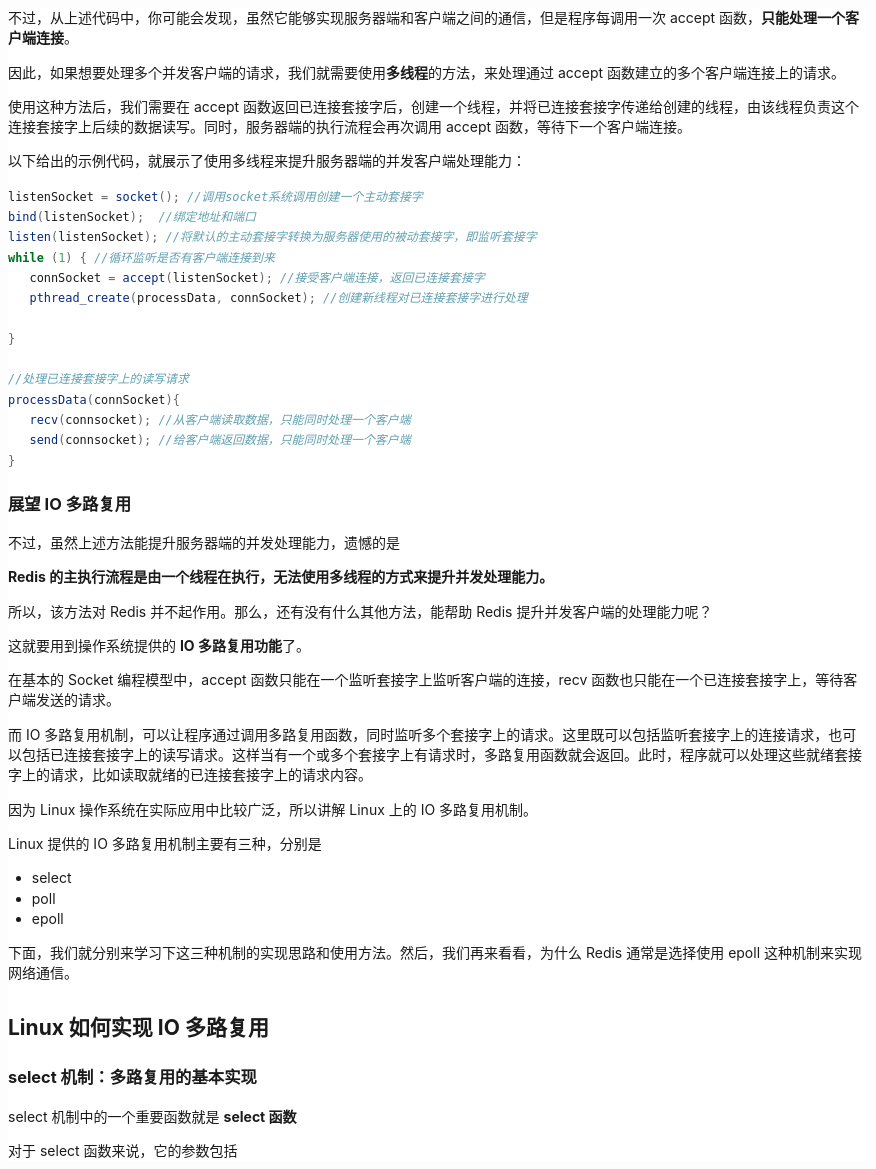 不过，从上述代码中，你可能会发现，虽然它能够实现服务器端和客户端之间的通信，但是程序每调用一次 accept 函数，**只能处理一个客户端连接**。

因此，如果想要处理多个并发客户端的请求，我们就需要使用**多线程**的方法，来处理通过 accept 函数建立的多个客户端连接上的请求。

使用这种方法后，我们需要在 accept 函数返回已连接套接字后，创建一个线程，并将已连接套接字传递给创建的线程，由该线程负责这个连接套接字上后续的数据读写。同时，服务器端的执行流程会再次调用 accept 函数，等待下一个客户端连接。

以下给出的示例代码，就展示了使用多线程来提升服务器端的并发客户端处理能力：

```Java
listenSocket = socket(); //调用socket系统调用创建一个主动套接字
bind(listenSocket);  //绑定地址和端口
listen(listenSocket); //将默认的主动套接字转换为服务器使用的被动套接字，即监听套接字
while (1) { //循环监听是否有客户端连接到来
   connSocket = accept(listenSocket); //接受客户端连接，返回已连接套接字
   pthread_create(processData, connSocket); //创建新线程对已连接套接字进行处理

}

//处理已连接套接字上的读写请求
processData(connSocket){
   recv(connsocket); //从客户端读取数据，只能同时处理一个客户端
   send(connsocket); //给客户端返回数据，只能同时处理一个客户端
}
```

### 展望 IO 多路复用

不过，虽然上述方法能提升服务器端的并发处理能力，遗憾的是

**Redis 的主执行流程是由一个线程在执行，无法使用多线程的方式来提升并发处理能力。**

所以，该方法对 Redis 并不起作用。那么，还有没有什么其他方法，能帮助 Redis 提升并发客户端的处理能力呢？

这就要用到操作系统提供的 **IO 多路复用功能**了。

在基本的 Socket 编程模型中，accept 函数只能在一个监听套接字上监听客户端的连接，recv 函数也只能在一个已连接套接字上，等待客户端发送的请求。

而 IO 多路复用机制，可以让程序通过调用多路复用函数，同时监听多个套接字上的请求。这里既可以包括监听套接字上的连接请求，也可以包括已连接套接字上的读写请求。这样当有一个或多个套接字上有请求时，多路复用函数就会返回。此时，程序就可以处理这些就绪套接字上的请求，比如读取就绪的已连接套接字上的请求内容。

因为 Linux 操作系统在实际应用中比较广泛，所以讲解 Linux 上的 IO 多路复用机制。

Linux 提供的 IO 多路复用机制主要有三种，分别是

- select
- poll
- epoll

下面，我们就分别来学习下这三种机制的实现思路和使用方法。然后，我们再来看看，为什么 Redis 通常是选择使用 epoll 这种机制来实现网络通信。

## Linux 如何实现 IO 多路复用

### select 机制：多路复用的基本实现

select 机制中的一个重要函数就是 **select 函数**

对于 select 函数来说，它的参数包括
